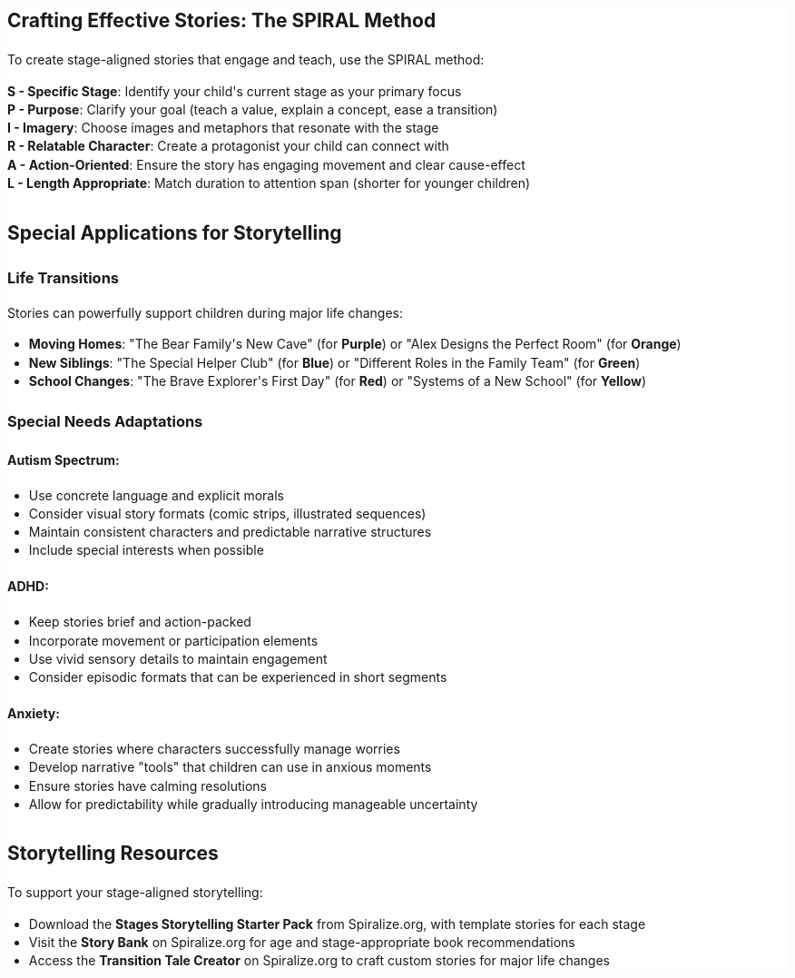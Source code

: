 ## Crafting Effective Stories: The SPIRAL Method

To create stage-aligned stories that engage and teach, use the SPIRAL method:

**S - Specific Stage**: Identify your child's current stage as your primary focus  
**P - Purpose**: Clarify your goal (teach a value, explain a concept, ease a transition)  
**I - Imagery**: Choose images and metaphors that resonate with the stage  
**R - Relatable Character**: Create a protagonist your child can connect with  
**A - Action-Oriented**: Ensure the story has engaging movement and clear cause-effect  
**L - Length Appropriate**: Match duration to attention span (shorter for younger children)  

## Special Applications for Storytelling

### Life Transitions
Stories can powerfully support children during major life changes:

- **Moving Homes**: "The Bear Family's New Cave" (for **Purple**) or "Alex Designs the Perfect Room" (for **Orange**)
- **New Siblings**: "The Special Helper Club" (for **Blue**) or "Different Roles in the Family Team" (for **Green**)
- **School Changes**: "The Brave Explorer's First Day" (for **Red**) or "Systems of a New School" (for **Yellow**)

### Special Needs Adaptations

#### Autism Spectrum:
- Use concrete language and explicit morals
- Consider visual story formats (comic strips, illustrated sequences)
- Maintain consistent characters and predictable narrative structures
- Include special interests when possible

#### ADHD:
- Keep stories brief and action-packed
- Incorporate movement or participation elements
- Use vivid sensory details to maintain engagement
- Consider episodic formats that can be experienced in short segments

#### Anxiety:
- Create stories where characters successfully manage worries
- Develop narrative "tools" that children can use in anxious moments
- Ensure stories have calming resolutions
- Allow for predictability while gradually introducing manageable uncertainty

## Storytelling Resources

To support your stage-aligned storytelling:

- Download the **Stages Storytelling Starter Pack** from Spiralize.org, with template stories for each stage
- Visit the **Story Bank** on Spiralize.org for age and stage-appropriate book recommendations
- Access the **Transition Tale Creator** on Spiralize.org to craft custom stories for major life changes
